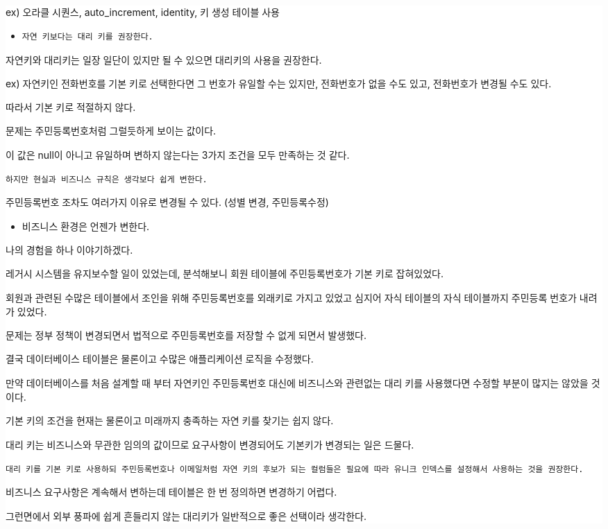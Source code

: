 ex) 오라클 시퀀스, auto_increment, identity, 키 생성 테이블 사용

- `자연 키보다는 대리 키를 권장한다.`

자연키와 대리키는 일장 일단이 있지만 될 수 있으면 대리키의 사용을 권장한다.

ex) 자연키인 전화번호를 기본 키로 선택한다면 그 번호가 유일할 수는 있지만, 전화번호가 없을 수도 있고, 전화번호가 변경될 수도 있다.

따라서 기본 키로 적절하지 않다.

문제는 주민등록번호처럼 그럴듯하게 보이는 값이다.

이 값은 null이 아니고 유일하며 변하지 않는다는 3가지 조건을 모두 만족하는 것 같다.

`하지만 현실과 비즈니스 규칙은 생각보다 쉽게 변한다.`

주민등록번호 조차도 여러가지 이유로 변경될 수 있다. (성별 변경, 주민등록수정)

- 비즈니스 환경은 언젠가 변한다.

나의 경험을 하나 이야기하겠다.

레거시 시스템을 유지보수할 일이 있었는데, 분석해보니 회원 테이블에 주민등록번호가 기본 키로 잡혀있었다.

회원과 관련된 수많은 테이블에서 조인을 위해 주민등록번호를 외래키로 가지고 있었고 심지어 자식 테이블의 자식 테이블까지 주민등록 번호가 내려가 있었다.

문제는 정부 정책이 변경되면서 법적으로 주민등록번호를 저장할 수 없게 되면서 발생했다.

결국 데이터베이스 테이블은 물론이고 수많은 애플리케이션 로직을 수정했다.

만약 데이터베이스를 처음 설계할 때 부터 자연키인 주민등록번호 대신에 비즈니스와 관련없는 대리 키를 사용했다면 수정할 부분이 많지는 않았을 것이다.

기본 키의 조건을 현재는 물론이고 미래까지 충족하는 자연 키를 찾기는 쉽지 않다.

대리 키는 비즈니스와 무관한 임의의 값이므로 요구사항이 변경되어도 기본키가 변경되는 일은 드물다.

`대리 키를 기본 키로 사용하되 주민등록번호나 이메일처럼 자연 키의 후보가 되는 컬럼들은 필요에 따라 유니크 인덱스를 설정해서 사용하는 것을 권장한다.`

비즈니스 요구사항은 계속해서 변하는데 테이블은 한 번 정의하면 변경하기 어렵다.

그런면에서 외부 풍파에 쉽게 흔들리지 않는 대리키가 일반적으로 좋은 선택이라 생각한다.
